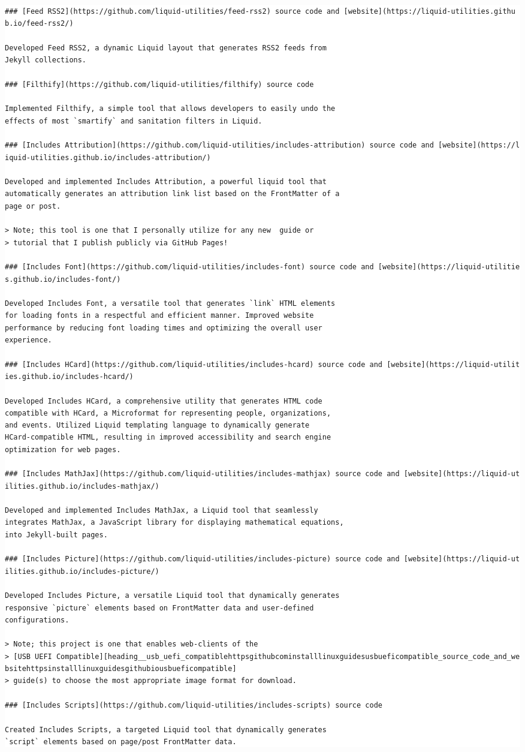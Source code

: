 ```
### [Feed RSS2](https://github.com/liquid-utilities/feed-rss2) source code and [website](https://liquid-utilities.github.io/feed-rss2/)

Developed Feed RSS2, a dynamic Liquid layout that generates RSS2 feeds from
Jekyll collections.

### [Filthify](https://github.com/liquid-utilities/filthify) source code

Implemented Filthify, a simple tool that allows developers to easily undo the
effects of most `smartify` and sanitation filters in Liquid.

### [Includes Attribution](https://github.com/liquid-utilities/includes-attribution) source code and [website](https://liquid-utilities.github.io/includes-attribution/)

Developed and implemented Includes Attribution, a powerful liquid tool that
automatically generates an attribution link list based on the FrontMatter of a
page or post.

> Note; this tool is one that I personally utilize for any new  guide or
> tutorial that I publish publicly via GitHub Pages!

### [Includes Font](https://github.com/liquid-utilities/includes-font) source code and [website](https://liquid-utilities.github.io/includes-font/)

Developed Includes Font, a versatile tool that generates `link` HTML elements
for loading fonts in a respectful and efficient manner. Improved website
performance by reducing font loading times and optimizing the overall user
experience.

### [Includes HCard](https://github.com/liquid-utilities/includes-hcard) source code and [website](https://liquid-utilities.github.io/includes-hcard/)

Developed Includes HCard, a comprehensive utility that generates HTML code
compatible with HCard, a Microformat for representing people, organizations,
and events. Utilized Liquid templating language to dynamically generate
HCard-compatible HTML, resulting in improved accessibility and search engine
optimization for web pages.

### [Includes MathJax](https://github.com/liquid-utilities/includes-mathjax) source code and [website](https://liquid-utilities.github.io/includes-mathjax/)

Developed and implemented Includes MathJax, a Liquid tool that seamlessly
integrates MathJax, a JavaScript library for displaying mathematical equations,
into Jekyll-built pages.

### [Includes Picture](https://github.com/liquid-utilities/includes-picture) source code and [website](https://liquid-utilities.github.io/includes-picture/)

Developed Includes Picture, a versatile Liquid tool that dynamically generates
responsive `picture` elements based on FrontMatter data and user-defined
configurations.

> Note; this project is one that enables web-clients of the
> [USB UEFI Compatible][heading__usb_uefi_compatiblehttpsgithubcominstalllinuxguidesusbueficompatible_source_code_and_websitehttpsinstalllinuxguidesgithubiousbueficompatible]
> guide(s) to choose the most appropriate image format for download.

### [Includes Scripts](https://github.com/liquid-utilities/includes-scripts) source code

Created Includes Scripts, a targeted Liquid tool that dynamically generates
`script` elements based on page/post FrontMatter data.

```

[heading__various_technical_skills_and_training_i_have_amassed]: #various-technical-skills-and-training-i-have-amassed
[heading__commercial_entities_and_nonprofits]: #commercial-entities-and-nonprofits
[heading__digital_mercenaries_llc]: #digital-mercenaries-llc
[heading__opentensor]: #opentensor
[heading__bored_box]: #bored-box
[heading__viewerc721httpsetherscanioaddress0xc6b2675f484931ca7d3771881ef7bd28c51dd00acode_source_code]: #viewerc721httpsetherscanioaddress0xc6b2675f484931ca7d3771881ef7bd28c51dd00acode-source-code
[heading__tor_project]: #tor-project
[heading__free_and_open_source_organizations_i_administrate]: #free-and-open-source-organizations-i-administrate
[heading__52_for_peer_review52forpeerreview_organization_and_websitehttpsgithubcom52forpeerreview52forpeerreviewgithubio]: #52-for-peer-review52forpeerreview-organization-and-websitehttpsgithubcom52forpeerreview52forpeerreviewgithubio
[heading__awk_utilitiesawk_utilities_organization]: #awk-utilitiesawk_utilities-organization
[heading__bash_utilitiesbash_utilities_organization]: #bash-utilitiesbash_utilities-organization
[heading__c_language_utilitiesclang_utilities_organization]: #c-language-utilitiesclang_utilities-organization
[heading__development_tutorialsdevelopment_tutorials_organization]: #development-tutorialsdevelopment_tutorials-organization
[heading__github_actions_utilitiesgha_utilities]: #github-actions-utilitiesgha_utilities
[heading__sass_buildhttpsgithubcomghautilitiessassbuild_source_code_and_marketplacehttpsgithubcommarketplaceactionssassbuild_cicd_integration]: #sass-buildhttpsgithubcomghautilitiessassbuild-source-code-and-marketplacehttpsgithubcommarketplaceactionssassbuild-cicd-integration
[heading__git_utilitiesgit_utilities_organization]: #git-utilitiesgit_utilities-organization
[heading__github_utilitiesgithub_utilities_organization]: #github-utilitiesgithub_utilities-organization
[heading__install_linux_guidesinstall_linux_guides]: #install-linux-guidesinstall_linux_guides
[heading__usb_uefi_compatiblehttpsgithubcominstalllinuxguidesusbueficompatible_source_code_and_websitehttpsinstalllinuxguidesgithubiousbueficompatible]: #usb-uefi-compatiblehttpsgithubcominstalllinuxguidesusbueficompatible-source-code-and-websitehttpsinstalllinuxguidesgithubiousbueficompatible
[heading__javascript_utilitiesjavascript_utilities]: #javascript-utilitiesjavascript_utilities
[heading__guarded_set_intervalhttpsgithubcomjavascriptutilitiesguardedsetinterval_source_code_and_npmhttpswwwnpmjscompackagejavascriptutilitiesguardedsetinterval_installable_package]: #guarded-set-intervalhttpsgithubcomjavascriptutilitiesguardedsetinterval-source-code-and-npmhttpswwwnpmjscompackagejavascriptutilitiesguardedsetinterval-installable-package
[heading__iterator_cascade_callbackshttpsgithubcomjavascriptutilitiesiteratorcascadecallbacks_source_code_and_npmhttpswwwnpmjscompackagejavascriptutilitiesiteratorcascadecallbacks_package]: #iterator-cascade-callbackshttpsgithubcomjavascriptutilitiesiteratorcascadecallbacks-source-code-and-npmhttpswwwnpmjscompackagejavascriptutilitiesiteratorcascadecallbacks-package
[heading__kivy_utilitieskivy_utilities_organization]: #kivy-utilitieskivy_utilities-organization
[heading__liquid_utilitiesliquid_utilities_organization]: #liquid-utilitiesliquid_utilities-organization
[heading__twitter_timelinehttpsgithubcomliquidutilitiestwittertimeline_source_code_and_websitehttpsliquidutilitiesgithubiotwittertimeline]: #twitter-timelinehttpsgithubcomliquidutilitiestwittertimeline-source-code-and-websitehttpsliquidutilitiesgithubiotwittertimeline
[heading__network_utilitiesnetwork_utilities_organization]: #network-utilitiesnetwork_utilities-organization
[heading__paranoid_linuxparanoid_linux_organization]: #paranoid-linuxparanoid_linux-organization
[heading__rpi_raspberry_pi_curiousrpi_curious_organization]: #rpi-raspberry-pi-curiousrpi_curious-organization
[heading__rust_utilitiesrust_utilities_organization]: #rust-utilitiesrust_utilities-organization
[heading__vim_utilitiesvim_utilities_organization]: #vim-utilitiesvim_utilities-organization
[heading__github]: #github
[heading__repositoriess0ands0__repositories__sources_i_maintain]: #repositoriess0ands0__repositories__sources-i-maintain
[heading__3d_printinghttpsgithubcoms0ands03d_printing_source_code_and_websitehttpss0ands0githubio3d_printing]: #3d-printinghttpsgithubcoms0ands03d_printing-source-code-and-websitehttpss0ands0githubio3d_printing
[heading__repositoriess0ands0__repositories__fork_that_i_contribute_to_on_github]: #repositoriess0ands0__repositories__fork-that-i-contribute-to-on-github
[heading__gitlab]: #gitlab
[heading__repositoriess0ands0__gitlab__repositories__fork_that_i_contribute_to_on_gitlab]: #repositoriess0ands0__gitlab__repositories__fork-that-i-contribute-to-on-gitlab
[heading__miscellaneous]: #miscellaneous
[heading__stack_exchange_network]: #stack-exchange-network
[heading__android_enthusiasts_stack_exchange]: #android-enthusiasts-stack-exchange
[heading__ask_ubuntu_stack_exchange]: #ask-ubuntu-stack-exchange
[heading__bitcoin_stack_exchange]: #bitcoin-stack-exchange
[heading__code_review_stack_exchange]: #code-review-stack-exchange
[heading__cross_validated_stack_exchange]: #cross-validated-stack-exchange
[heading__ethereum_stack_exchange]: #ethereum-stack-exchange
[heading__information_security_stack_exchange]: #information-security-stack-exchange
[heading__mathematics_stack_exchange]: #mathematics-stack-exchange
[heading__raspberry_pi_stack_exchange]: #raspberry-pi-stack-exchange
[heading__server_fault]: #server-fault
[heading__stack_overflow]: #stack-overflow